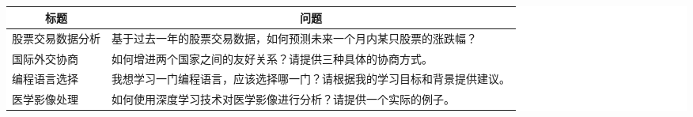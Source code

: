 | 标题                                           | 问题                                                                                                                                                                                                                                                                                                                                                                                                                                                                                                                                                                                                                                                                                                                                                                                                                                                                                                                                                                                                                                                                   |
|----------------------------------------------|------------------------------------------------------------------------------------------------------------------------------------------------------------------------------------------------------------------------------------------------------------------------------------------------------------------------------------------------------------------------------------------------------------------------------------------------------------------------------------------------------------------------------------------------------------------------------------------------------------------------------------------------------------------------------------------------------------------------------------------------------------------------------------------------------------------------------------------------------------------------------------------------------------------------------------------------------------------------------------------------------|
| 股票交易数据分析                    | 基于过去一年的股票交易数据，如何预测未来一个月内某只股票的涨跌幅？                                                                                                                                                                                                                                                                                                                                                                                                                                                                                                                                                                                                                                                                                                                                                                                                                                                                                    |
| 国际外交协商                 | 如何增进两个国家之间的友好关系？请提供三种具体的协商方式。                                                                                                                                                                                                                                                                                                                                                                                                                                                                                                                                                                                                                                                                                                                                                                                                                                                                                                     |
| 编程语言选择                     | 我想学习一门编程语言，应该选择哪一门？请根据我的学习目标和背景提供建议。                                                                                                                                                                                                                                                                                                                                                                                                                                                                                                                                                                                                                                                                                                                                                                                                                                                                               |
| 医学影像处理                     | 如何使用深度学习技术对医学影像进行分析？请提供一个实际的例子。                                                                                                                                                                                                                                                                                                                                                                                                                                                                                                                                                                                                                                                                                                                                                                                                                                                                                         |